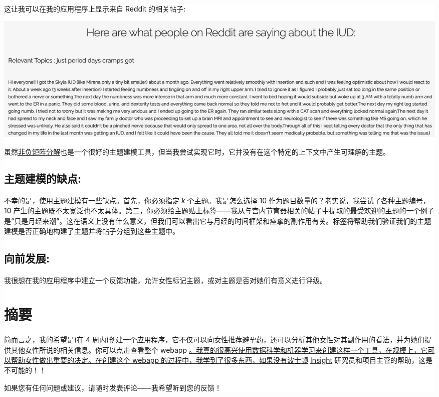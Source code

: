 这让我可以在我的应用程序上显示来自 Reddit 的相关帖子:

![](img/b9daddec416ff77f7fe7d5247fef2e28.png)

虽然[非负矩阵分解](http://mlexplained.com/2017/12/28/a-practical-introduction-to-nmf-nonnegative-matrix-factorization/)也是一个很好的主题建模工具，但当我尝试实现它时，它并没有在这个特定的上下文中产生可理解的主题。

## 主题建模的缺点:

不幸的是，使用主题建模有一些缺点。首先，你必须指定 *k* 个主题。我是怎么选择 10 作为题目数量的？老实说，我尝试了各种主题编号，10 产生的主题既不太宽泛也不太具体。第二，你必须给主题贴上标签——我从与宫内节育器相关的帖子中提取的最受欢迎的主题的一个例子是“只是月经来潮”。这在语义上没有什么意义，但我们可以看出它与月经的时间框架和痉挛的副作用有关。标签将帮助我们验证我们的主题建模是否正确地构建了主题并将帖子分组到这些主题中。

## 向前发展:

我很想在我的应用程序中建立一个反馈功能，允许女性标记主题，或对主题是否对她们有意义进行评级。

# 摘要

简而言之，我的希望是(在 4 周内)创建一个应用程序，它不仅可以向女性推荐避孕药，还可以分析其他女性对其副作用的看法，并为她们提供其他女性所说的相关信息。你可以点击查看整个 webapp [。我真的很高兴使用数据科学和机器学习来创建这样一个工具，在规模上，它可以帮助女性做出重要的决定。在创建这个 webapp 的过程中，我学到了很多东西，如果没有波士顿](http://www.choose-wisely.org) [Insight](https://www.insightdatascience.com/) 研究员和项目主管的帮助，这是不可能的！！

如果您有任何问题或建议，请随时发表评论——我希望听到您的反馈！